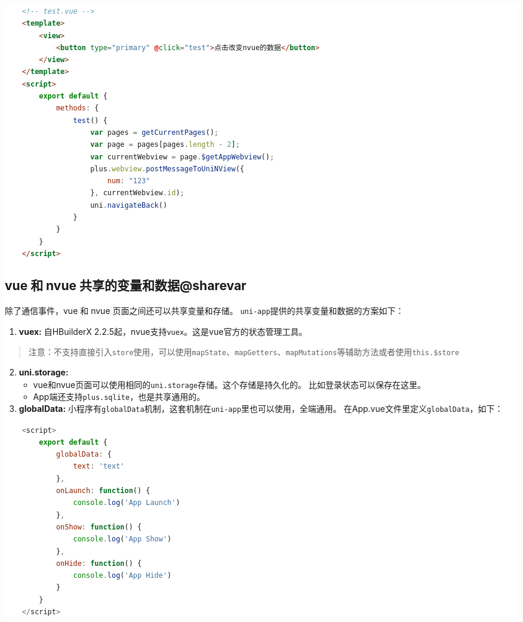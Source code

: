 ```html
```

```html
	<!-- test.vue -->
	<template>
	    <view>
	        <button type="primary" @click="test">点击改变nvue的数据</button>
	    </view>
	</template>
	<script>
	    export default {
	        methods: {
	            test() {
	                var pages = getCurrentPages();
	                var page = pages[pages.length - 2];
	                var currentWebview = page.$getAppWebview();
	                plus.webview.postMessageToUniNView({
	                    num: "123"
	                }, currentWebview.id);
	                uni.navigateBack()
	            }
	        }
	    }
	</script>
```




## vue 和 nvue 共享的变量和数据@sharevar

除了通信事件，vue 和 nvue 页面之间还可以共享变量和存储。 `uni-app`提供的共享变量和数据的方案如下：

1. **vuex:** 自HBuilderX 2.2.5起，nvue支持`vuex`。这是vue官方的状态管理工具。
> 注意：不支持直接引入`store`使用，可以使用`mapState`、`mapGetters`、`mapMutations`等辅助方法或者使用`this.$store`
2. **uni.storage:**
	- vue和nvue页面可以使用相同的`uni.storage`存储。这个存储是持久化的。 比如登录状态可以保存在这里。
	- App端还支持`plus.sqlite`，也是共享通用的。
3. **globalData:** 小程序有`globalData`机制，这套机制在`uni-app`里也可以使用，全端通用。 在App.vue文件里定义`globalData`，如下：

```javascript
	<script>  
	    export default {  
	        globalData: {  
	            text: 'text'  
	        },  
	        onLaunch: function() {  
	            console.log('App Launch')  
	        },  
	        onShow: function() {  
	            console.log('App Show')  
	        },  
	        onHide: function() {  
	            console.log('App Hide')  
	        }  
	    }  
	</script>
```
